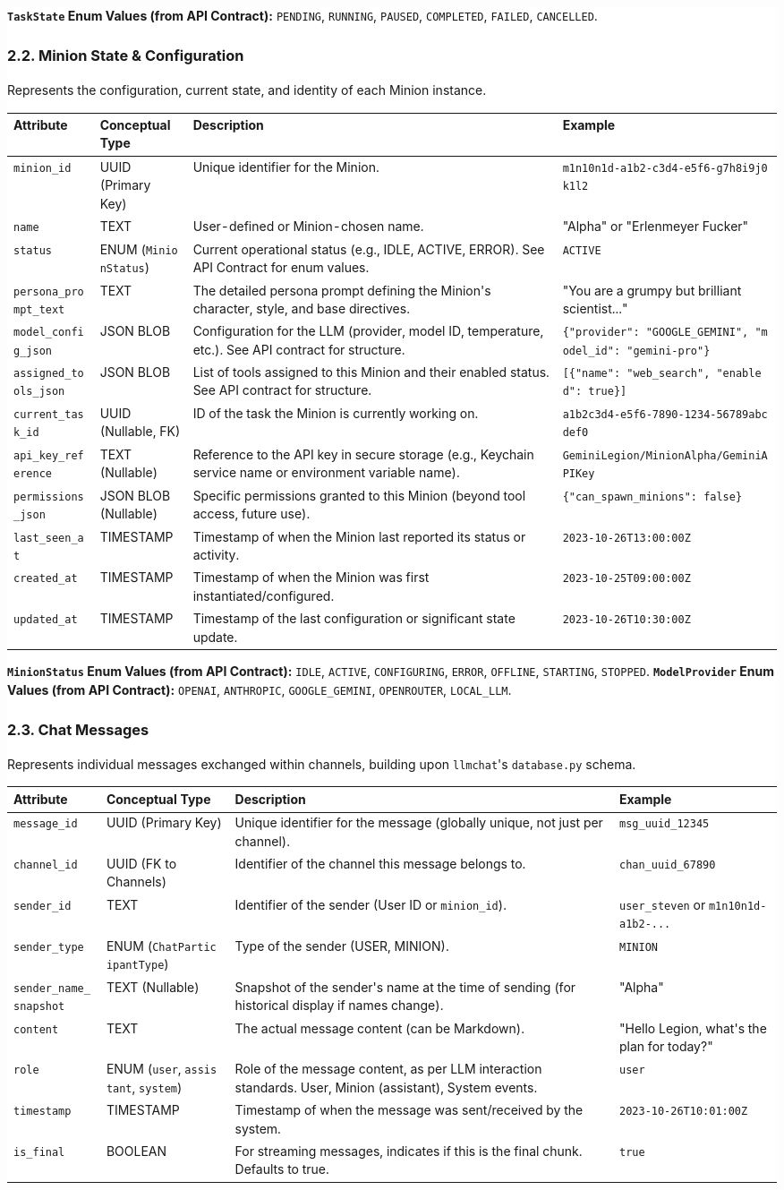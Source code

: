 **`TaskState` Enum Values (from API Contract):** `PENDING`, `RUNNING`, `PAUSED`, `COMPLETED`, `FAILED`, `CANCELLED`.

### 2.2. Minion State & Configuration

Represents the configuration, current state, and identity of each Minion instance.

| Attribute            | Conceptual Type        | Description                                                                                             | Example                                       |
| :------------------- | :--------------------- | :------------------------------------------------------------------------------------------------------ | :-------------------------------------------- |
| `minion_id`          | UUID (Primary Key)     | Unique identifier for the Minion.                                                                       | `m1n10n1d-a1b2-c3d4-e5f6-g7h8i9j0k1l2`        |
| `name`               | TEXT                   | User-defined or Minion-chosen name.                                                                     | "Alpha" or "Erlenmeyer Fucker"              |
| `status`             | ENUM (`MinionStatus`)  | Current operational status (e.g., IDLE, ACTIVE, ERROR). See API Contract for enum values.             | `ACTIVE`                                      |
| `persona_prompt_text`| TEXT                   | The detailed persona prompt defining the Minion's character, style, and base directives.                | "You are a grumpy but brilliant scientist..." |
| `model_config_json`  | JSON BLOB              | Configuration for the LLM (provider, model ID, temperature, etc.). See API contract for structure.      | `{"provider": "GOOGLE_GEMINI", "model_id": "gemini-pro"}` |
| `assigned_tools_json`| JSON BLOB              | List of tools assigned to this Minion and their enabled status. See API contract for structure.         | `[{"name": "web_search", "enabled": true}]`    |
| `current_task_id`    | UUID (Nullable, FK)  | ID of the task the Minion is currently working on.                                                      | `a1b2c3d4-e5f6-7890-1234-56789abcdef0`        |
| `api_key_reference`  | TEXT (Nullable)      | Reference to the API key in secure storage (e.g., Keychain service name or environment variable name).  | `GeminiLegion/MinionAlpha/GeminiAPIKey`       |
| `permissions_json`   | JSON BLOB (Nullable) | Specific permissions granted to this Minion (beyond tool access, future use).                           | `{"can_spawn_minions": false}`                |
| `last_seen_at`       | TIMESTAMP              | Timestamp of when the Minion last reported its status or activity.                                      | `2023-10-26T13:00:00Z`                        |
| `created_at`         | TIMESTAMP              | Timestamp of when the Minion was first instantiated/configured.                                         | `2023-10-25T09:00:00Z`                        |
| `updated_at`         | TIMESTAMP              | Timestamp of the last configuration or significant state update.                                        | `2023-10-26T10:30:00Z`                        |

**`MinionStatus` Enum Values (from API Contract):** `IDLE`, `ACTIVE`, `CONFIGURING`, `ERROR`, `OFFLINE`, `STARTING`, `STOPPED`.
**`ModelProvider` Enum Values (from API Contract):** `OPENAI`, `ANTHROPIC`, `GOOGLE_GEMINI`, `OPENROUTER`, `LOCAL_LLM`.

### 2.3. Chat Messages

Represents individual messages exchanged within channels, building upon `llmchat`'s `database.py` schema.

| Attribute             | Conceptual Type                 | Description                                                                                                | Example                                   |
| :-------------------- | :------------------------------ | :--------------------------------------------------------------------------------------------------------- | :---------------------------------------- |
| `message_id`          | UUID (Primary Key)              | Unique identifier for the message (globally unique, not just per channel).                                 | `msg_uuid_12345`                          |
| `channel_id`          | UUID (FK to Channels)           | Identifier of the channel this message belongs to.                                                         | `chan_uuid_67890`                         |
| `sender_id`           | TEXT                            | Identifier of the sender (User ID or `minion_id`).                                                         | `user_steven` or `m1n10n1d-a1b2-...`       |
| `sender_type`         | ENUM (`ChatParticipantType`)    | Type of the sender (USER, MINION).                                                                         | `MINION`                                  |
| `sender_name_snapshot`| TEXT (Nullable)                 | Snapshot of the sender's name at the time of sending (for historical display if names change).             | "Alpha"                                   |
| `content`             | TEXT                            | The actual message content (can be Markdown).                                                              | "Hello Legion, what's the plan for today?"|
| `role`                | ENUM (`user`, `assistant`, `system`) | Role of the message content, as per LLM interaction standards. User, Minion (assistant), System events.  | `user`                                    |
| `timestamp`           | TIMESTAMP                       | Timestamp of when the message was sent/received by the system.                                             | `2023-10-26T10:01:00Z`                    |
| `is_final`            | BOOLEAN                         | For streaming messages, indicates if this is the final chunk. Defaults to true.                            | `true`                                    |